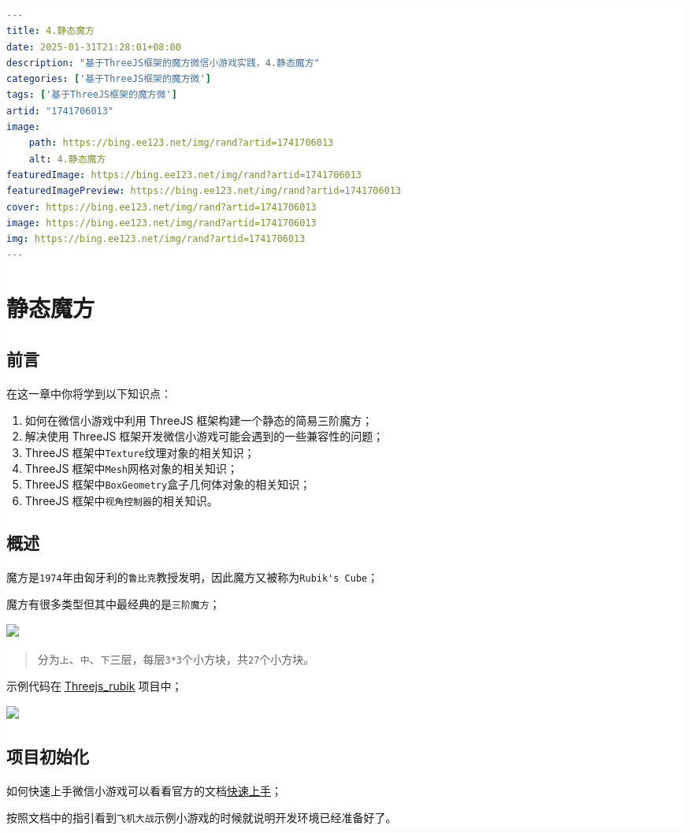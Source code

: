 ```yaml
---
title: 4.静态魔方
date: 2025-01-31T21:28:01+08:00
description: "基于ThreeJS框架的魔方微信小游戏实践，4.静态魔方"
categories: ['基于ThreeJS框架的魔方微']
tags: ['基于ThreeJS框架的魔方微']
artid: "1741706013"
image:
    path: https://bing.ee123.net/img/rand?artid=1741706013
    alt: 4.静态魔方
featuredImage: https://bing.ee123.net/img/rand?artid=1741706013
featuredImagePreview: https://bing.ee123.net/img/rand?artid=1741706013
cover: https://bing.ee123.net/img/rand?artid=1741706013
image: https://bing.ee123.net/img/rand?artid=1741706013
img: https://bing.ee123.net/img/rand?artid=1741706013
---
```


# 静态魔方

## 前言

在这一章中你将学到以下知识点：

1. 如何在微信小游戏中利用 ThreeJS 框架构建一个静态的简易三阶魔方；
2. 解决使用 ThreeJS 框架开发微信小游戏可能会遇到的一些兼容性的问题；
3. ThreeJS 框架中`Texture`纹理对象的相关知识；
4. ThreeJS 框架中`Mesh`网格对象的相关知识；
5. ThreeJS 框架中`BoxGeometry`盒子几何体对象的相关知识；
6. ThreeJS 框架中`视角控制器`的相关知识。

## 概述

魔方是`1974`年由匈牙利的`鲁比克`教授发明，因此魔方又被称为`Rubik's Cube`；

魔方有很多类型但其中最经典的是`三阶魔方`；

![](https://p1-jj.byteimg.com/tos-cn-i-t2oaga2asx/gold-user-assets/2018/11/22/1673bc5ca1358d2e~tplv-t2oaga2asx-image.image)

> 分为`上`、`中`、`下`三层，每层`3*3`个小方块，共`27`个小方块。

示例代码在 [Threejs_rubik](https://github.com/newbieYoung/Threejs_rubik/tree/master/lesson/demo2) 项目中；

![](https://p1-jj.byteimg.com/tos-cn-i-t2oaga2asx/gold-user-assets/2018/11/22/1673bc674d7abffc~tplv-t2oaga2asx-image.image)

## 项目初始化

如何快速上手微信小游戏可以看看官方的文档[快速上手](https://developers.weixin.qq.com/minigame/dev/)；

按照文档中的指引看到`飞机大战`示例小游戏的时候就说明开发环境已经准备好了。
